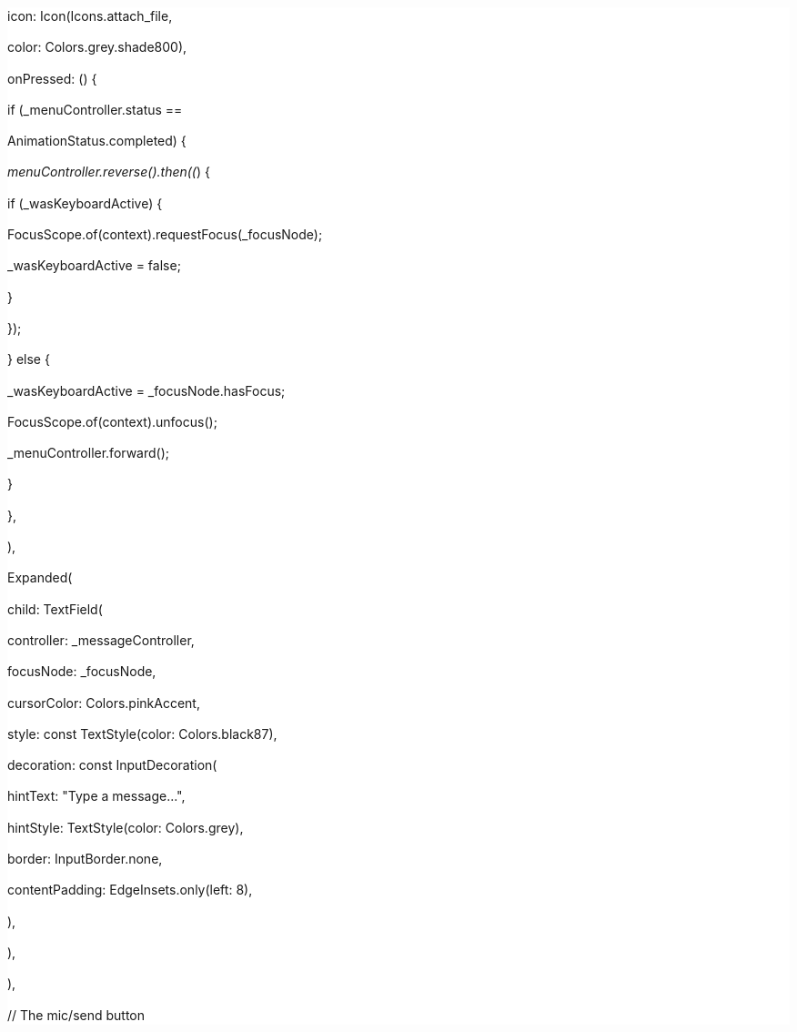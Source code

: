 icon: Icon(Icons.attach_file,

color: Colors.grey.shade800),

onPressed: () {

if (_menuController.status ==

AnimationStatus.completed) {

_menuController.reverse().then((_) {

if (_wasKeyboardActive) {

FocusScope.of(context).requestFocus(_focusNode);

_wasKeyboardActive = false;

}

});

} else {

_wasKeyboardActive = _focusNode.hasFocus;

FocusScope.of(context).unfocus();

_menuController.forward();

}

},

),

Expanded(

child: TextField(

controller: _messageController,

focusNode: _focusNode,

cursorColor: Colors.pinkAccent,

style: const TextStyle(color: Colors.black87),

decoration: const InputDecoration(

hintText: "Type a message...",

hintStyle: TextStyle(color: Colors.grey),

border: InputBorder.none,

contentPadding: EdgeInsets.only(left: 8),

),

),

),

// The mic/send button
